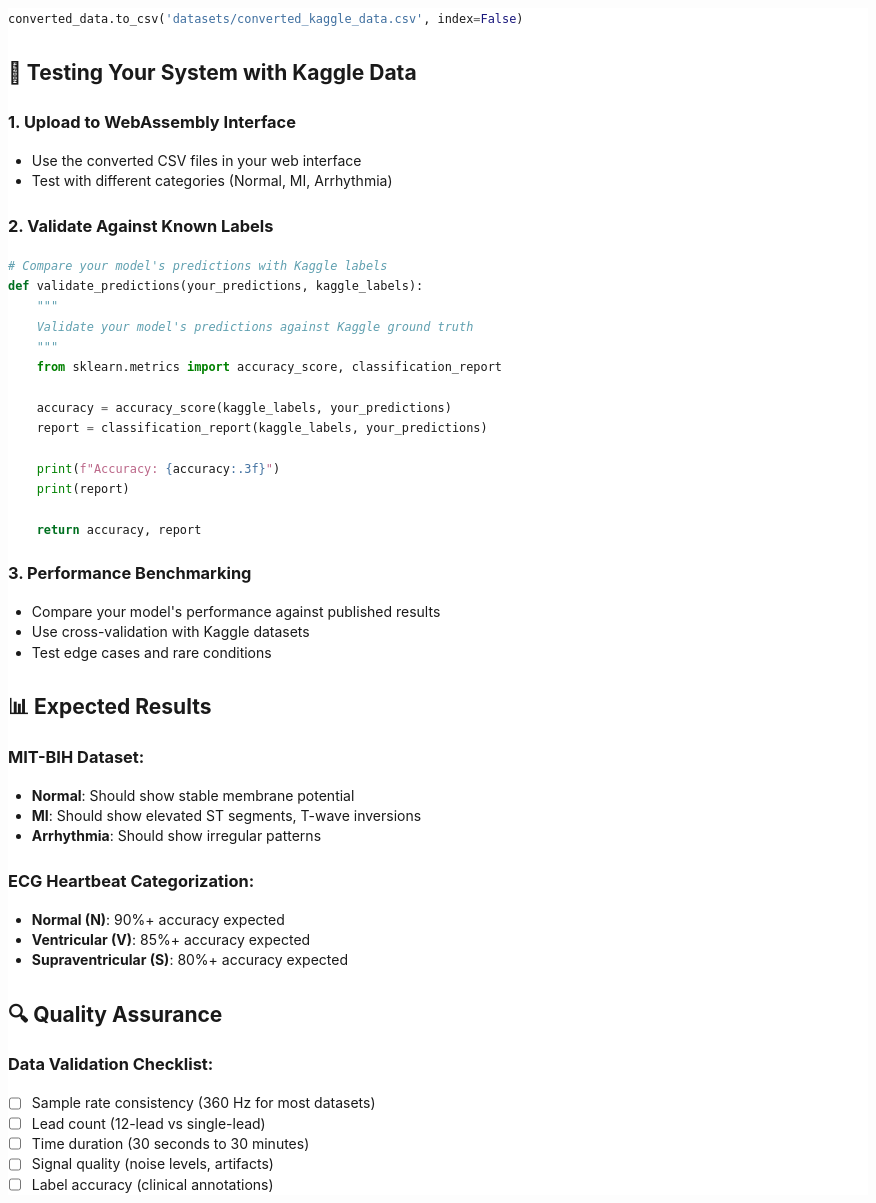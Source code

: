 ```python
converted_data.to_csv('datasets/converted_kaggle_data.csv', index=False)
```

## 🧪 Testing Your System with Kaggle Data

### 1. Upload to WebAssembly Interface
- Use the converted CSV files in your web interface
- Test with different categories (Normal, MI, Arrhythmia)

### 2. Validate Against Known Labels
```python
# Compare your model's predictions with Kaggle labels
def validate_predictions(your_predictions, kaggle_labels):
    """
    Validate your model's predictions against Kaggle ground truth
    """
    from sklearn.metrics import accuracy_score, classification_report
    
    accuracy = accuracy_score(kaggle_labels, your_predictions)
    report = classification_report(kaggle_labels, your_predictions)
    
    print(f"Accuracy: {accuracy:.3f}")
    print(report)
    
    return accuracy, report
```

### 3. Performance Benchmarking
- Compare your model's performance against published results
- Use cross-validation with Kaggle datasets
- Test edge cases and rare conditions

## 📊 Expected Results

### MIT-BIH Dataset:
- **Normal**: Should show stable membrane potential
- **MI**: Should show elevated ST segments, T-wave inversions
- **Arrhythmia**: Should show irregular patterns

### ECG Heartbeat Categorization:
- **Normal (N)**: 90%+ accuracy expected
- **Ventricular (V)**: 85%+ accuracy expected
- **Supraventricular (S)**: 80%+ accuracy expected

## 🔍 Quality Assurance

### Data Validation Checklist:
- [ ] Sample rate consistency (360 Hz for most datasets)
- [ ] Lead count (12-lead vs single-lead)
- [ ] Time duration (30 seconds to 30 minutes)
- [ ] Signal quality (noise levels, artifacts)
- [ ] Label accuracy (clinical annotations)

